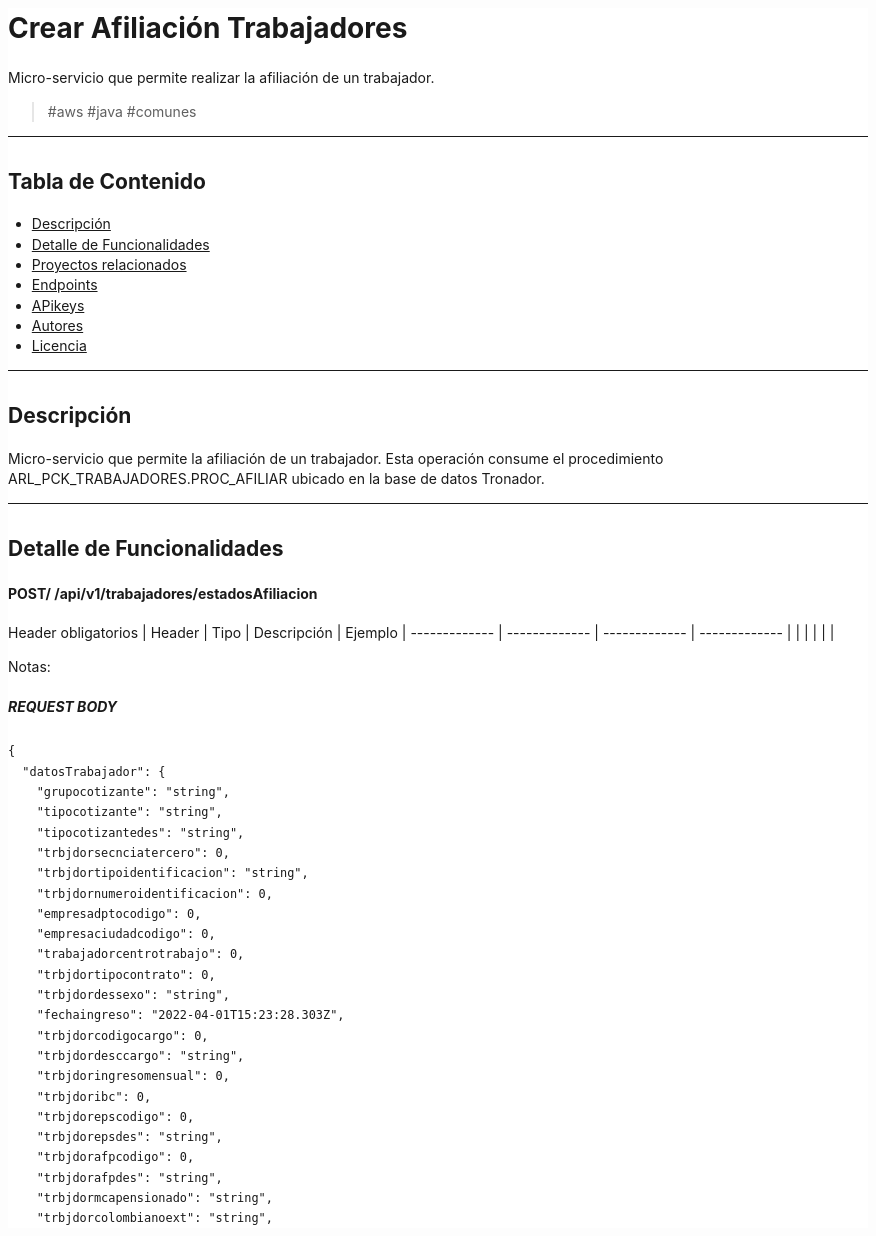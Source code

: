 # Crear Afiliación Trabajadores

Micro-servicio que permite realizar la afiliación de un trabajador.

>  #aws #java #comunes
---
## Tabla de Contenido

- [Descripción](#descripción)
- [Detalle de Funcionalidades](#detalle-de-funcionalidades)
- [Proyectos relacionados](#proyectos-relacionados)
- [Endpoints](#endpoints)
- [APikeys](#apikeys)
- [Autores](#autores)
- [Licencia](#licencia)
---

## Descripción

Micro-servicio que permite la afiliación de un trabajador.
Esta operación consume el procedimiento ARL_PCK_TRABAJADORES.PROC_AFILIAR ubicado en la base de datos Tronador.

---

## Detalle de Funcionalidades

#### POST/ /api/v1/trabajadores/estadosAfiliacion

Header obligatorios
| Header | Tipo | Descripción | Ejemplo
| ------------- | ------------- | ------------- | ------------- |
|               |               |               |               |

Notas:

##### REQUEST BODY
```
{
  "datosTrabajador": {
    "grupocotizante": "string",
    "tipocotizante": "string",
    "tipocotizantedes": "string",
    "trbjdorsecnciatercero": 0,
    "trbjdortipoidentificacion": "string",
    "trbjdornumeroidentificacion": 0,
    "empresadptocodigo": 0,
    "empresaciudadcodigo": 0,
    "trabajadorcentrotrabajo": 0,
    "trbjdortipocontrato": 0,
    "trbjdordessexo": "string",
    "fechaingreso": "2022-04-01T15:23:28.303Z",
    "trbjdorcodigocargo": 0,
    "trbjdordesccargo": "string",
    "trbjdoringresomensual": 0,
    "trbjdoribc": 0,
    "trbjdorepscodigo": 0,
    "trbjdorepsdes": "string",
    "trbjdorafpcodigo": 0,
    "trbjdorafpdes": "string",
    "trbjdormcapensionado": "string",
    "trbjdorcolombianoext": "string",
```
